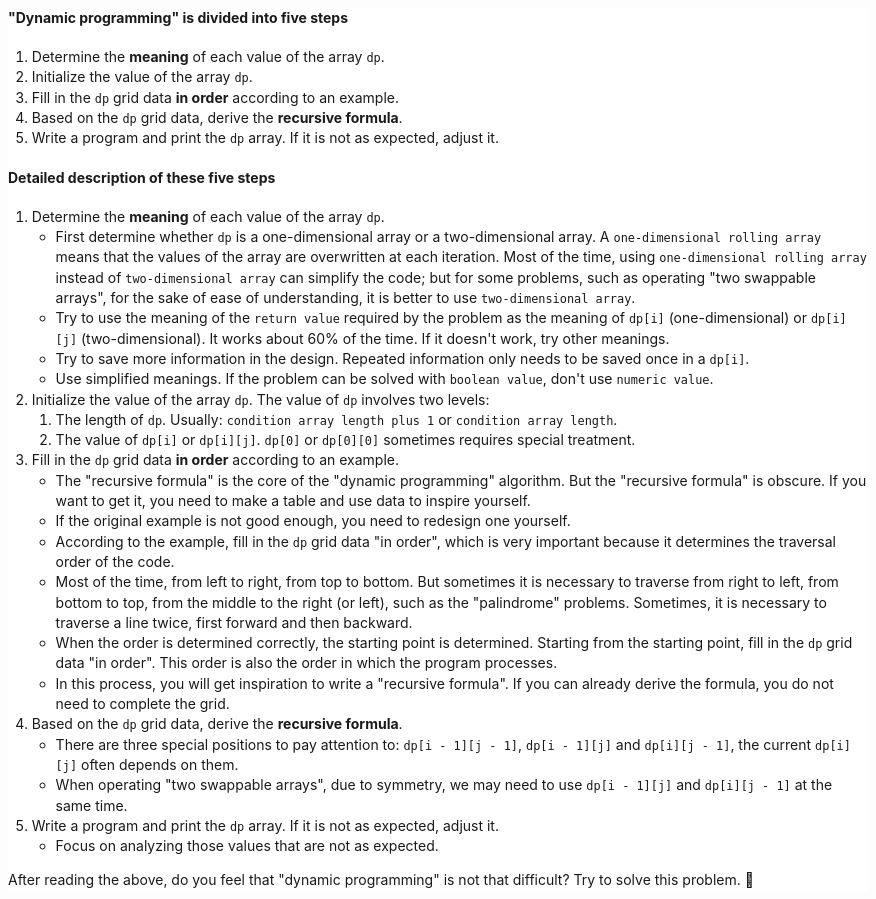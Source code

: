 #### "Dynamic programming" is divided into five steps

1. Determine the **meaning** of each value of the array `dp`.
2. Initialize the value of the array `dp`.
3. Fill in the `dp` grid data **in order** according to an example.
4. Based on the `dp` grid data, derive the **recursive formula**.
5. Write a program and print the `dp` array. If it is not as expected, adjust it.

#### Detailed description of these five steps

1. Determine the **meaning** of each value of the array `dp`.
    - First determine whether `dp` is a one-dimensional array or a two-dimensional array. A `one-dimensional rolling array` means that the values ​​of the array are overwritten at each iteration. Most of the time, using `one-dimensional rolling array` instead of `two-dimensional array` can simplify the code; but for some problems, such as operating "two swappable arrays", for the sake of ease of understanding, it is better to use `two-dimensional array`.
    - Try to use the meaning of the `return value` required by the problem as the meaning of `dp[i]` (one-dimensional) or `dp[i][j]` (two-dimensional). It works about 60% of the time. If it doesn't work, try other meanings.
    - Try to save more information in the design. Repeated information only needs to be saved once in a `dp[i]`.
    - Use simplified meanings. If the problem can be solved with `boolean value`, don't use `numeric value`.
2. Initialize the value of the array `dp`. The value of `dp` involves two levels:
    1. The length of `dp`. Usually: `condition array length plus 1` or `condition array length`.
    2. The value of `dp[i]` or `dp[i][j]`. `dp[0]` or `dp[0][0]` sometimes requires special treatment.
3. Fill in the `dp` grid data **in order** according to an example.
    - The "recursive formula" is the core of the "dynamic programming" algorithm. But the "recursive formula" is obscure. If you want to get it, you need to make a table and use data to inspire yourself.
    - If the original example is not good enough, you need to redesign one yourself.
    - According to the example, fill in the `dp` grid data "in order", which is very important because it determines the traversal order of the code.
    - Most of the time, from left to right, from top to bottom. But sometimes it is necessary to traverse from right to left, from bottom to top, from the middle to the right (or left), such as the "palindrome" problems. Sometimes, it is necessary to traverse a line twice, first forward and then backward.
    - When the order is determined correctly, the starting point is determined. Starting from the starting point, fill in the `dp` grid data "in order". This order is also the order in which the program processes.
    - In this process, you will get inspiration to write a "recursive formula". If you can already derive the formula, you do not need to complete the grid.
4. Based on the `dp` grid data, derive the **recursive formula**.
    - There are three special positions to pay attention to: `dp[i - 1][j - 1]`, `dp[i - 1][j]` and `dp[i][j - 1]`, the current `dp[i][j]` often depends on them.
    - When operating "two swappable arrays", due to symmetry, we may need to use `dp[i - 1][j]` and `dp[i][j - 1]` at the same time.
5. Write a program and print the `dp` array. If it is not as expected, adjust it.
    - Focus on analyzing those values that are not as expected.

After reading the above, do you feel that "dynamic programming" is not that difficult? Try to solve this problem. 🤗
